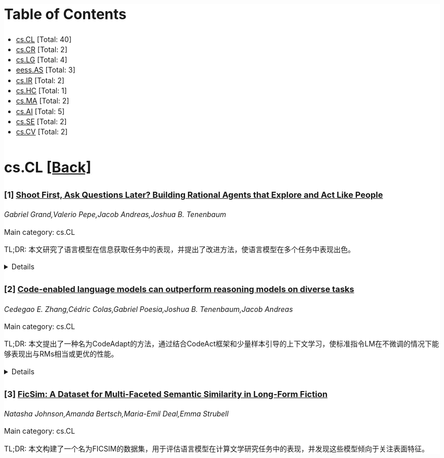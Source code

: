 <div id=toc></div>

# Table of Contents

- [cs.CL](#cs.CL) [Total: 40]
- [cs.CR](#cs.CR) [Total: 2]
- [cs.LG](#cs.LG) [Total: 4]
- [eess.AS](#eess.AS) [Total: 3]
- [cs.IR](#cs.IR) [Total: 2]
- [cs.HC](#cs.HC) [Total: 1]
- [cs.MA](#cs.MA) [Total: 2]
- [cs.AI](#cs.AI) [Total: 5]
- [cs.SE](#cs.SE) [Total: 2]
- [cs.CV](#cs.CV) [Total: 2]


<div id='cs.CL'></div>

# cs.CL [[Back]](#toc)

### [1] [Shoot First, Ask Questions Later? Building Rational Agents that Explore and Act Like People](https://arxiv.org/abs/2510.20886)
*Gabriel Grand,Valerio Pepe,Jacob Andreas,Joshua B. Tenenbaum*

Main category: cs.CL

TL;DR: 本文研究了语言模型在信息获取任务中的表现，并提出了改进方法，使语言模型在多个任务中表现出色。


<details><summary>Details</summary></details>


### [2] [Code-enabled language models can outperform reasoning models on diverse tasks](https://arxiv.org/abs/2510.20909)
*Cedegao E. Zhang,Cédric Colas,Gabriel Poesia,Joshua B. Tenenbaum,Jacob Andreas*

Main category: cs.CL

TL;DR: 本文提出了一种名为CodeAdapt的方法，通过结合CodeAct框架和少量样本引导的上下文学习，使标准指令LM在不微调的情况下能够表现出与RMs相当或更优的性能。


<details><summary>Details</summary></details>


### [3] [FicSim: A Dataset for Multi-Faceted Semantic Similarity in Long-Form Fiction](https://arxiv.org/abs/2510.20926)
*Natasha Johnson,Amanda Bertsch,Maria-Emil Deal,Emma Strubell*

Main category: cs.CL

TL;DR: 本文构建了一个名为FICSIM的数据集，用于评估语言模型在计算文学研究任务中的表现，并发现这些模型倾向于关注表面特征。
